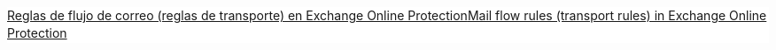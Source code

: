 [<span data-ttu-id="d01da-232">Reglas de flujo de correo (reglas de transporte) en Exchange Online Protection</span><span class="sxs-lookup"><span data-stu-id="d01da-232">Mail flow rules (transport rules) in Exchange Online Protection</span></span>](https://go.microsoft.com/fwlink/p/?LinkId=506708)
